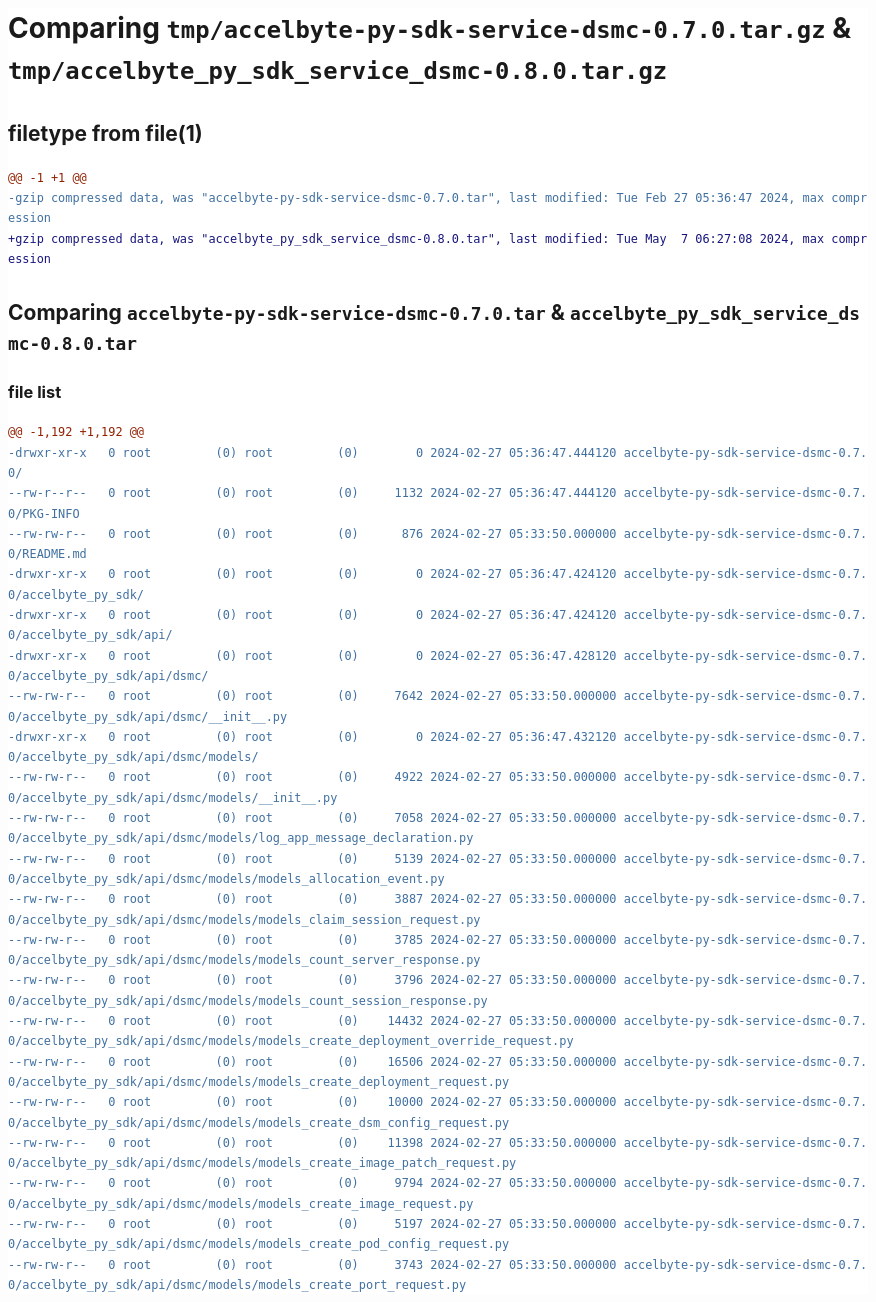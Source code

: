 # Comparing `tmp/accelbyte-py-sdk-service-dsmc-0.7.0.tar.gz` & `tmp/accelbyte_py_sdk_service_dsmc-0.8.0.tar.gz`

## filetype from file(1)

```diff
@@ -1 +1 @@
-gzip compressed data, was "accelbyte-py-sdk-service-dsmc-0.7.0.tar", last modified: Tue Feb 27 05:36:47 2024, max compression
+gzip compressed data, was "accelbyte_py_sdk_service_dsmc-0.8.0.tar", last modified: Tue May  7 06:27:08 2024, max compression
```

## Comparing `accelbyte-py-sdk-service-dsmc-0.7.0.tar` & `accelbyte_py_sdk_service_dsmc-0.8.0.tar`

### file list

```diff
@@ -1,192 +1,192 @@
-drwxr-xr-x   0 root         (0) root         (0)        0 2024-02-27 05:36:47.444120 accelbyte-py-sdk-service-dsmc-0.7.0/
--rw-r--r--   0 root         (0) root         (0)     1132 2024-02-27 05:36:47.444120 accelbyte-py-sdk-service-dsmc-0.7.0/PKG-INFO
--rw-rw-r--   0 root         (0) root         (0)      876 2024-02-27 05:33:50.000000 accelbyte-py-sdk-service-dsmc-0.7.0/README.md
-drwxr-xr-x   0 root         (0) root         (0)        0 2024-02-27 05:36:47.424120 accelbyte-py-sdk-service-dsmc-0.7.0/accelbyte_py_sdk/
-drwxr-xr-x   0 root         (0) root         (0)        0 2024-02-27 05:36:47.424120 accelbyte-py-sdk-service-dsmc-0.7.0/accelbyte_py_sdk/api/
-drwxr-xr-x   0 root         (0) root         (0)        0 2024-02-27 05:36:47.428120 accelbyte-py-sdk-service-dsmc-0.7.0/accelbyte_py_sdk/api/dsmc/
--rw-rw-r--   0 root         (0) root         (0)     7642 2024-02-27 05:33:50.000000 accelbyte-py-sdk-service-dsmc-0.7.0/accelbyte_py_sdk/api/dsmc/__init__.py
-drwxr-xr-x   0 root         (0) root         (0)        0 2024-02-27 05:36:47.432120 accelbyte-py-sdk-service-dsmc-0.7.0/accelbyte_py_sdk/api/dsmc/models/
--rw-rw-r--   0 root         (0) root         (0)     4922 2024-02-27 05:33:50.000000 accelbyte-py-sdk-service-dsmc-0.7.0/accelbyte_py_sdk/api/dsmc/models/__init__.py
--rw-rw-r--   0 root         (0) root         (0)     7058 2024-02-27 05:33:50.000000 accelbyte-py-sdk-service-dsmc-0.7.0/accelbyte_py_sdk/api/dsmc/models/log_app_message_declaration.py
--rw-rw-r--   0 root         (0) root         (0)     5139 2024-02-27 05:33:50.000000 accelbyte-py-sdk-service-dsmc-0.7.0/accelbyte_py_sdk/api/dsmc/models/models_allocation_event.py
--rw-rw-r--   0 root         (0) root         (0)     3887 2024-02-27 05:33:50.000000 accelbyte-py-sdk-service-dsmc-0.7.0/accelbyte_py_sdk/api/dsmc/models/models_claim_session_request.py
--rw-rw-r--   0 root         (0) root         (0)     3785 2024-02-27 05:33:50.000000 accelbyte-py-sdk-service-dsmc-0.7.0/accelbyte_py_sdk/api/dsmc/models/models_count_server_response.py
--rw-rw-r--   0 root         (0) root         (0)     3796 2024-02-27 05:33:50.000000 accelbyte-py-sdk-service-dsmc-0.7.0/accelbyte_py_sdk/api/dsmc/models/models_count_session_response.py
--rw-rw-r--   0 root         (0) root         (0)    14432 2024-02-27 05:33:50.000000 accelbyte-py-sdk-service-dsmc-0.7.0/accelbyte_py_sdk/api/dsmc/models/models_create_deployment_override_request.py
--rw-rw-r--   0 root         (0) root         (0)    16506 2024-02-27 05:33:50.000000 accelbyte-py-sdk-service-dsmc-0.7.0/accelbyte_py_sdk/api/dsmc/models/models_create_deployment_request.py
--rw-rw-r--   0 root         (0) root         (0)    10000 2024-02-27 05:33:50.000000 accelbyte-py-sdk-service-dsmc-0.7.0/accelbyte_py_sdk/api/dsmc/models/models_create_dsm_config_request.py
--rw-rw-r--   0 root         (0) root         (0)    11398 2024-02-27 05:33:50.000000 accelbyte-py-sdk-service-dsmc-0.7.0/accelbyte_py_sdk/api/dsmc/models/models_create_image_patch_request.py
--rw-rw-r--   0 root         (0) root         (0)     9794 2024-02-27 05:33:50.000000 accelbyte-py-sdk-service-dsmc-0.7.0/accelbyte_py_sdk/api/dsmc/models/models_create_image_request.py
--rw-rw-r--   0 root         (0) root         (0)     5197 2024-02-27 05:33:50.000000 accelbyte-py-sdk-service-dsmc-0.7.0/accelbyte_py_sdk/api/dsmc/models/models_create_pod_config_request.py
--rw-rw-r--   0 root         (0) root         (0)     3743 2024-02-27 05:33:50.000000 accelbyte-py-sdk-service-dsmc-0.7.0/accelbyte_py_sdk/api/dsmc/models/models_create_port_request.py
```